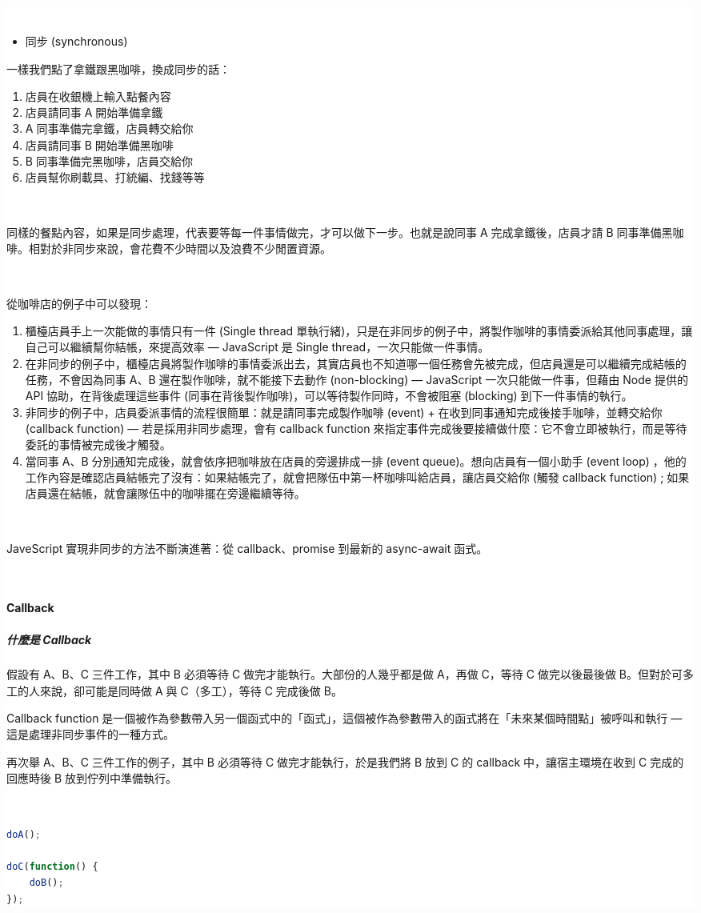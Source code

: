 <br>

* 同步 (synchronous)

一樣我們點了拿鐵跟黑咖啡，換成同步的話：

1. 店員在收銀機上輸入點餐內容
2.  店員請同事 A 開始準備拿鐵
3.  A 同事準備完拿鐵，店員轉交給你
4.  店員請同事 B 開始準備黑咖啡
5.  B 同事準備完黑咖啡，店員交給你
6.  店員幫你刷載具、打統編、找錢等等

<br>

同樣的餐點內容，如果是同步處理，代表要等每一件事情做完，才可以做下一步。也就是說同事 A 完成拿鐵後，店員才請 B 同事準備黑咖啡。相對於非同步來說，會花費不少時間以及浪費不少閒置資源。


<br>

從咖啡店的例子中可以發現：

1. 櫃檯店員手上一次能做的事情只有一件 (Single thread 單執行緒)，只是在非同步的例子中，將製作咖啡的事情委派給其他同事處理，讓自己可以繼續幫你結帳，來提高效率 — JavaScript 是 Single thread，一次只能做一件事情。
2. 在非同步的例子中，櫃檯店員將製作咖啡的事情委派出去，其實店員也不知道哪一個任務會先被完成，但店員還是可以繼續完成結帳的任務，不會因為同事 A、B 還在製作咖啡，就不能接下去動作 (non-blocking) — JavaScript 一次只能做一件事，但藉由 Node 提供的 API 協助，在背後處理這些事件 (同事在背後製作咖啡)，可以等待製作同時，不會被阻塞 (blocking) 到下一件事情的執行。
3. 非同步的例子中，店員委派事情的流程很簡單：就是請同事完成製作咖啡 (event) + 在收到同事通知完成後接手咖啡，並轉交給你 (callback function) — 若是採用非同步處理，會有 callback function 來指定事件完成後要接續做什麼：它不會立即被執行，而是等待委託的事情被完成後才觸發。
4. 當同事 A、B 分別通知完成後，就會依序把咖啡放在店員的旁邊排成一排 (event queue)。想向店員有一個小助手 (event loop) ，他的工作內容是確認店員結帳完了沒有：如果結帳完了，就會把隊伍中第一杯咖啡叫給店員，讓店員交給你 (觸發 callback function) ; 如果店員還在結帳，就會讓隊伍中的咖啡擺在旁邊繼續等待。


<br>

JaveScript 實現非同步的方法不斷演進著：從 callback、promise 到最新的 async-await 函式。

<br>

#### Callback

##### 什麼是 Callback

假設有 A、B、C 三件工作，其中 B 必須等待 C 做完才能執行。大部份的人幾乎都是做 A，再做 C，等待 C 做完以後最後做 B。但對於可多工的人來說，卻可能是同時做 A 與 C（多工），等待 C 完成後做 B。

Callback function 是一個被作為參數帶入另一個函式中的「函式」，這個被作為參數帶入的函式將在「未來某個時間點」被呼叫和執行 — 這是處理非同步事件的一種方式。

再次舉 A、B、C 三件工作的例子，其中 B 必須等待 C 做完才能執行，於是我們將 B 放到 C 的 callback 中，讓宿主環境在收到 C 完成的回應時後 B 放到佇列中準備執行。

<br>

```js
doA();

doC(function() {
	doB();
});
```
